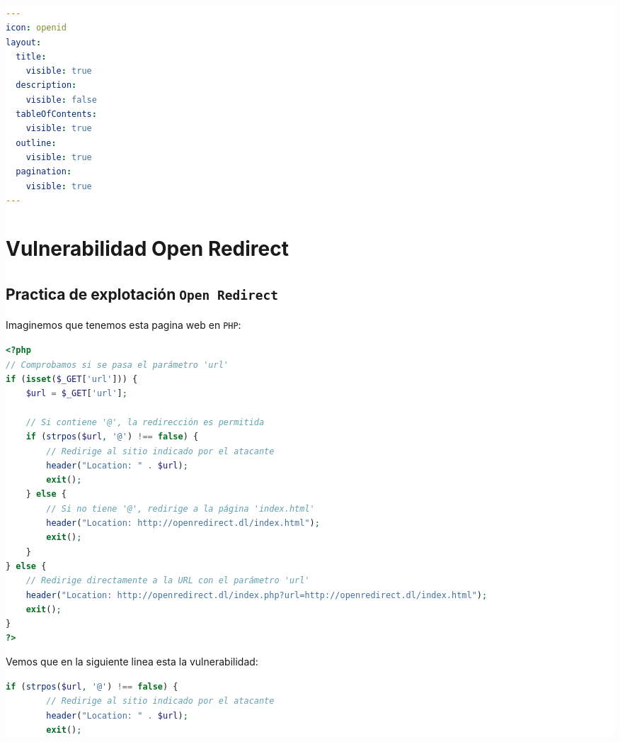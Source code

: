 ```yaml
---
icon: openid
layout:
  title:
    visible: true
  description:
    visible: false
  tableOfContents:
    visible: true
  outline:
    visible: true
  pagination:
    visible: true
---
```


# Vulnerabilidad Open Redirect

## Practica de explotación `Open Redirect`

Imaginemos que tenemos esta pagina web en `PHP`:

```php
<?php
// Comprobamos si se pasa el parámetro 'url'
if (isset($_GET['url'])) {
    $url = $_GET['url'];

    // Si contiene '@', la redirección es permitida
    if (strpos($url, '@') !== false) {
        // Redirige al sitio indicado por el atacante
        header("Location: " . $url);
        exit();
    } else {
        // Si no tiene '@', redirige a la página 'index.html'
        header("Location: http://openredirect.dl/index.html");
        exit();
    }
} else {
    // Redirige directamente a la URL con el parámetro 'url'
    header("Location: http://openredirect.dl/index.php?url=http://openredirect.dl/index.html");
    exit();
}
?>
```

Vemos que en la siguiente linea esta la vulnerabilidad:

```php
if (strpos($url, '@') !== false) {
        // Redirige al sitio indicado por el atacante
        header("Location: " . $url);
        exit();
```
